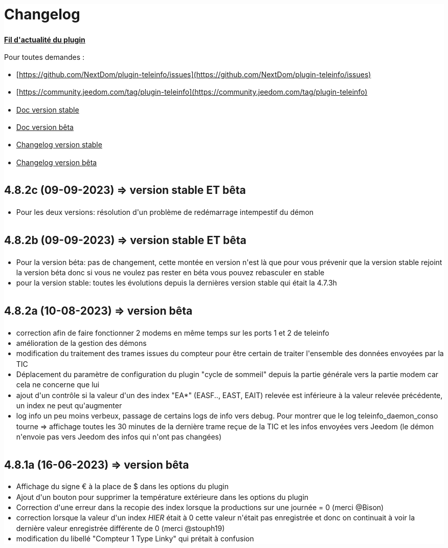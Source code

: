 # Changelog

**[Fil d'actualité du plugin](https://community.jeedom.com/t/plugin-teleinfo-actualites/100688?u=noyax37)**

Pour toutes demandes : 
 - [https://github.com/NextDom/plugin-teleinfo/issues](https://github.com/NextDom/plugin-teleinfo/issues) 
 - [https://community.jeedom.com/tag/plugin-teleinfo](https://community.jeedom.com/tag/plugin-teleinfo)

 - [Doc version stable](https://nextdom.github.io/plugin-teleinfo/fr_FR/)
 - [Doc version bêta](https://noyax.github.io/plugin-teleinfo/fr_FR/)

 - [Changelog version stable](https://nextdom.github.io/plugin-teleinfo/fr_FR/changelog.md)
 - [Changelog version bêta](https://noyax.github.io/plugin-teleinfo/fr_FR/changelog.md)

## 4.8.2c (09-09-2023) => version stable ET bêta
- Pour les deux versions: résolution d'un problème de redémarrage intempestif du démon 

## 4.8.2b (09-09-2023) => version stable ET bêta
- Pour la version béta: pas de changement, cette montée en version n'est là que pour vous prévenir que la version stable rejoint la version béta donc si vous ne voulez pas rester en béta vous pouvez rebasculer en stable
- pour la version stable: toutes les évolutions depuis la dernières version stable qui était la 4.7.3h

## 4.8.2a (10-08-2023) => version bêta
- correction afin de faire fonctionner 2 modems en même temps sur les ports 1 et 2 de teleinfo
- amélioration de la gestion des démons
- modification du traitement des trames issues du compteur pour être certain de traiter l'ensemble des données envoyées par la TIC
- Déplacement du paramètre de configuration du plugin "cycle de sommeil" depuis la partie générale vers la partie modem car cela ne concerne que lui
- ajout d'un contrôle si la valeur d'un des index "EA*" (EASF.., EAST, EAIT) relevée est inférieure à la valeur relevée précédente, un index ne peut qu'augmenter
- log info un peu moins verbeux, passage de certains logs de info vers debug. Pour montrer que le log teleinfo_daemon_conso tourne => affichage toutes les 30 minutes de la dernière trame reçue de la TIC et les infos envoyées vers Jeedom (le démon n'envoie pas vers Jeedom des infos qui n'ont pas changées)

## 4.8.1a (16-06-2023) => version bêta
- Affichage du signe € à la place de $ dans les options du plugin
- Ajout d'un bouton pour supprimer la température extérieure dans les options du plugin
- Correction d'une erreur dans la recopie des index lorsque la productions sur une journée = 0 (merci @Bison)
- correction lorsque la valeur d'un index *HIER* était à 0 cette valeur n'était pas enregistrée et donc on continuait à voir la dernière valeur enregistrée différente de 0 (merci @stouph19)
- modification du libellé "Compteur 1 Type Linky" qui prétait à confusion
